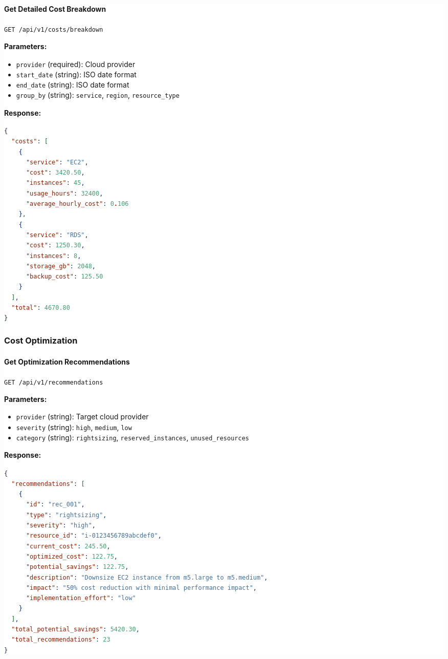 #### Get Detailed Cost Breakdown
```http
GET /api/v1/costs/breakdown
```

**Parameters:**
- `provider` (required): Cloud provider
- `start_date` (string): ISO date format
- `end_date` (string): ISO date format
- `group_by` (string): `service`, `region`, `resource_type`

**Response:**
```json
{
  "costs": [
    {
      "service": "EC2",
      "cost": 3420.50,
      "instances": 45,
      "usage_hours": 32400,
      "average_hourly_cost": 0.106
    },
    {
      "service": "RDS",
      "cost": 1250.30,
      "instances": 8,
      "storage_gb": 2048,
      "backup_cost": 125.50
    }
  ],
  "total": 4670.80
}
```

### Cost Optimization

#### Get Optimization Recommendations
```http
GET /api/v1/recommendations
```

**Parameters:**
- `provider` (string): Target cloud provider
- `severity` (string): `high`, `medium`, `low`
- `category` (string): `rightsizing`, `reserved_instances`, `unused_resources`

**Response:**
```json
{
  "recommendations": [
    {
      "id": "rec_001",
      "type": "rightsizing",
      "severity": "high",
      "resource_id": "i-0123456789abcdef0",
      "current_cost": 245.50,
      "optimized_cost": 122.75,
      "potential_savings": 122.75,
      "description": "Downsize EC2 instance from m5.large to m5.medium",
      "impact": "50% cost reduction with minimal performance impact",
      "implementation_effort": "low"
    }
  ],
  "total_potential_savings": 5420.30,
  "total_recommendations": 23
}
```